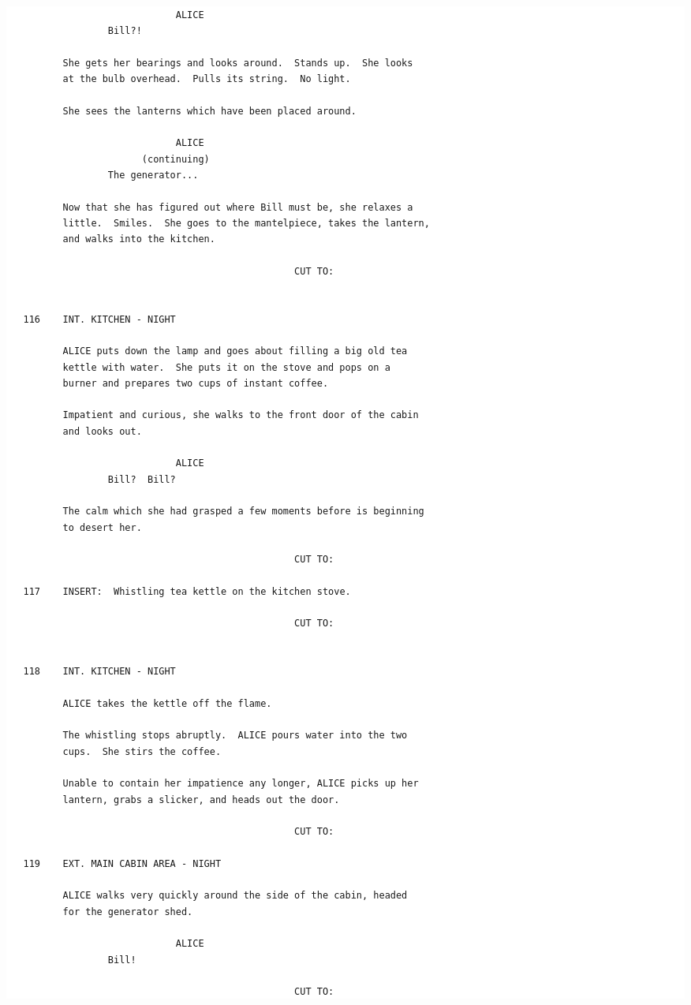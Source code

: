                                   ALICE
                      Bill?!
 
              She gets her bearings and looks around.  Stands up.  She looks
              at the bulb overhead.  Pulls its string.  No light.
 
              She sees the lanterns which have been placed around.
 
                                  ALICE
                            (continuing)
                      The generator...
 
              Now that she has figured out where Bill must be, she relaxes a
              little.  Smiles.  She goes to the mantelpiece, takes the lantern,
              and walks into the kitchen.
 
                                                       CUT TO:
 
 
       116    INT. KITCHEN - NIGHT
 
              ALICE puts down the lamp and goes about filling a big old tea
              kettle with water.  She puts it on the stove and pops on a
              burner and prepares two cups of instant coffee.
 
              Impatient and curious, she walks to the front door of the cabin
              and looks out.
 
                                  ALICE
                      Bill?  Bill?
 
              The calm which she had grasped a few moments before is beginning
              to desert her.
 
                                                       CUT TO:
 
       117    INSERT:  Whistling tea kettle on the kitchen stove.
 
                                                       CUT TO:
 
 
       118    INT. KITCHEN - NIGHT
 
              ALICE takes the kettle off the flame.
 
              The whistling stops abruptly.  ALICE pours water into the two
              cups.  She stirs the coffee.
 
              Unable to contain her impatience any longer, ALICE picks up her
              lantern, grabs a slicker, and heads out the door.
 
                                                       CUT TO:

       119    EXT. MAIN CABIN AREA - NIGHT
 
              ALICE walks very quickly around the side of the cabin, headed
              for the generator shed.
 
                                  ALICE
                      Bill!
 
                                                       CUT TO:
 